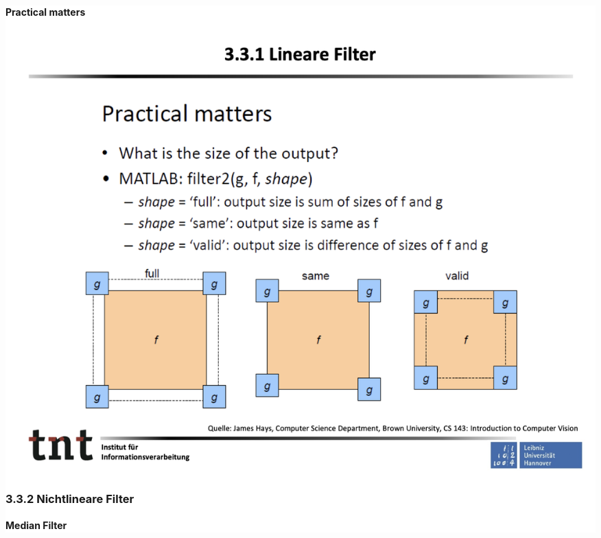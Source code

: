 >     

**Practical matters**

![Untitled](3_Bildbearebitung%20ca332a961dcf4012ab83f2c9108f0281/Untitled%204.png)

### 3.3.2 Nichtlineare Filter

**Median Filter**
